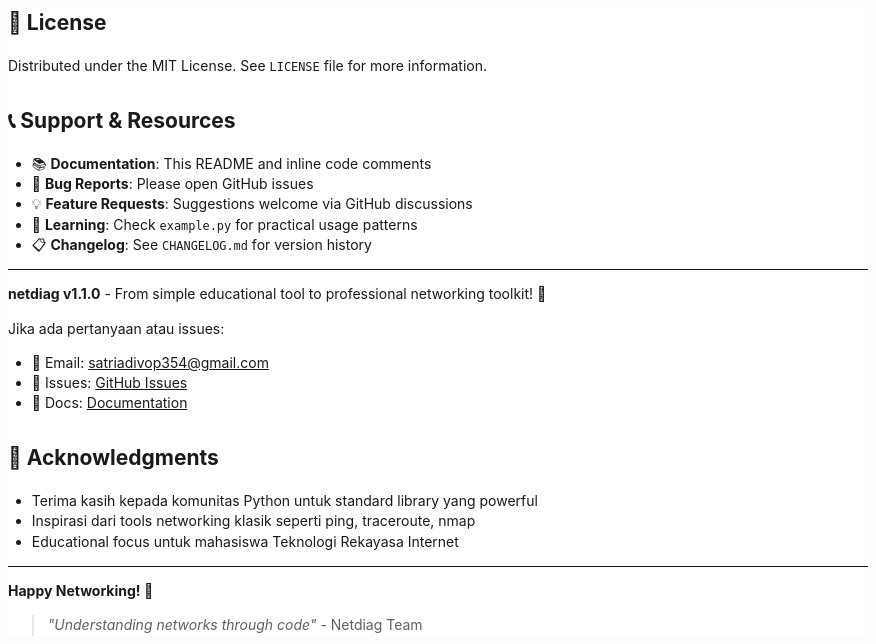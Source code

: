 ## 📜 License

Distributed under the MIT License. See `LICENSE` file for more information.

## 📞 Support & Resources

- 📚 **Documentation**: This README and inline code comments
- 🐛 **Bug Reports**: Please open GitHub issues
- 💡 **Feature Requests**: Suggestions welcome via GitHub discussions
- 📖 **Learning**: Check `example.py` for practical usage patterns
- 📋 **Changelog**: See `CHANGELOG.md` for version history

---

**netdiag v1.1.0** - From simple educational tool to professional networking toolkit! 🚀

Jika ada pertanyaan atau issues:

- 📧 Email: satriadivop354@gmail.com
- 🐛 Issues: [GitHub Issues](https://github.com/yourusername/netdiag/issues)
- 📖 Docs: [Documentation](https://github.com/yourusername/netdiag/blob/main/README.md)

## 🙏 Acknowledgments

- Terima kasih kepada komunitas Python untuk standard library yang powerful
- Inspirasi dari tools networking klasik seperti ping, traceroute, nmap
- Educational focus untuk mahasiswa Teknologi Rekayasa Internet

---

**Happy Networking! 🚀**

> *"Understanding networks through code"* - Netdiag Team
